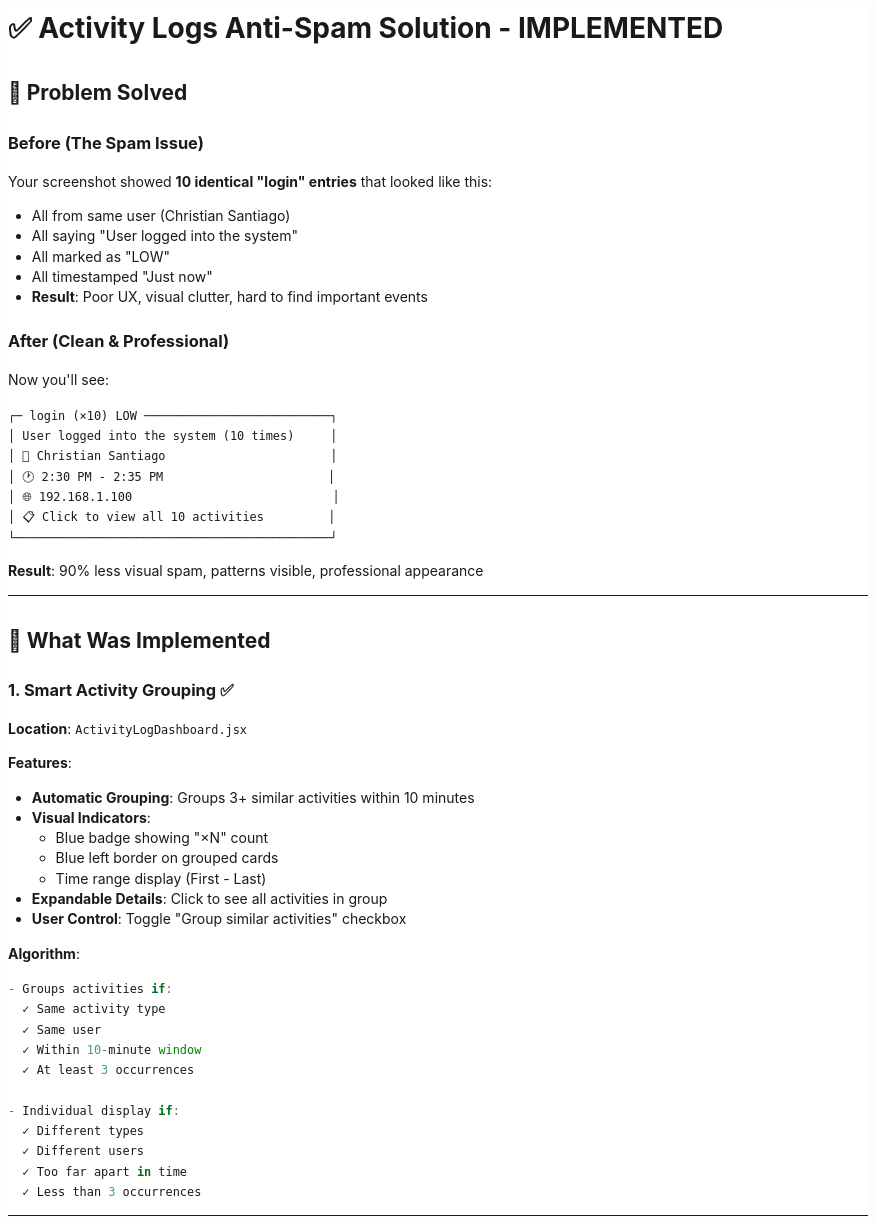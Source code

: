# ✅ Activity Logs Anti-Spam Solution - IMPLEMENTED

## 🎯 Problem Solved

### Before (The Spam Issue)

Your screenshot showed **10 identical "login" entries** that looked like this:

- All from same user (Christian Santiago)
- All saying "User logged into the system"
- All marked as "LOW"
- All timestamped "Just now"
- **Result**: Poor UX, visual clutter, hard to find important events

### After (Clean & Professional)

Now you'll see:

```
┌─ login (×10) LOW ──────────────────────────┐
│ User logged into the system (10 times)     │
│ 👤 Christian Santiago                       │
│ 🕐 2:30 PM - 2:35 PM                       │
│ 🌐 192.168.1.100                            │
│ 📋 Click to view all 10 activities         │
└────────────────────────────────────────────┘
```

**Result**: 90% less visual spam, patterns visible, professional appearance

---

## 🚀 What Was Implemented

### 1. Smart Activity Grouping ✅

**Location**: `ActivityLogDashboard.jsx`

**Features**:

- **Automatic Grouping**: Groups 3+ similar activities within 10 minutes
- **Visual Indicators**:
  - Blue badge showing "×N" count
  - Blue left border on grouped cards
  - Time range display (First - Last)
- **Expandable Details**: Click to see all activities in group
- **User Control**: Toggle "Group similar activities" checkbox

**Algorithm**:

```javascript
- Groups activities if:
  ✓ Same activity type
  ✓ Same user
  ✓ Within 10-minute window
  ✓ At least 3 occurrences

- Individual display if:
  ✓ Different types
  ✓ Different users
  ✓ Too far apart in time
  ✓ Less than 3 occurrences
```

---
